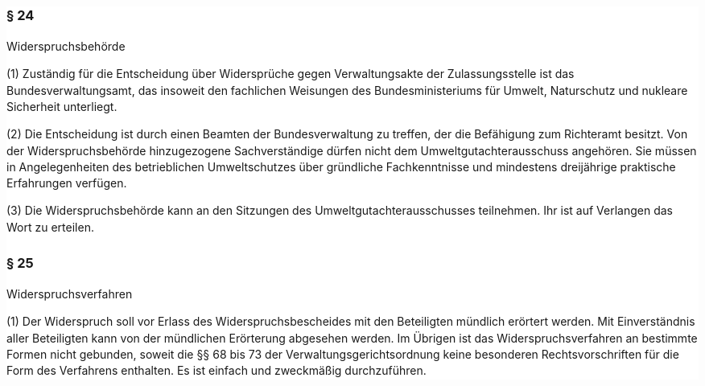 <span id="BJNR159100995BJNE002803116.html"></span>

### § 24  
Widerspruchsbehörde

<div>

<div class="jnhtml">

<div>

<div class="jurAbsatz">

(1) Zuständig für die Entscheidung über Widersprüche gegen
Verwaltungsakte der Zulassungsstelle ist das Bundesverwaltungsamt, das
insoweit den fachlichen Weisungen des Bundesministeriums für Umwelt,
Naturschutz und nukleare Sicherheit unterliegt.

</div>

<div class="jurAbsatz">

(2) Die Entscheidung ist durch einen Beamten der Bundesverwaltung zu
treffen, der die Befähigung zum Richteramt besitzt. Von der
Widerspruchsbehörde hinzugezogene Sachverständige dürfen nicht dem
Umweltgutachterausschuss angehören. Sie müssen in Angelegenheiten des
betrieblichen Umweltschutzes über gründliche Fachkenntnisse und
mindestens dreijährige praktische Erfahrungen verfügen.

</div>

<div class="jurAbsatz">

(3) Die Widerspruchsbehörde kann an den Sitzungen des
Umweltgutachterausschusses teilnehmen. Ihr ist auf Verlangen das Wort zu
erteilen.

</div>

</div>

</div>

</div>

<span id="BJNR159100995BJNE002902320.html"></span>

### § 25  
Widerspruchsverfahren

<div>

<div class="jnhtml">

<div>

<div class="jurAbsatz">

(1) Der Widerspruch soll vor Erlass des Widerspruchsbescheides mit den
Beteiligten mündlich erörtert werden. Mit Einverständnis aller
Beteiligten kann von der mündlichen Erörterung abgesehen werden. Im
Übrigen ist das Widerspruchsverfahren an bestimmte Formen nicht
gebunden, soweit die §§ 68 bis 73 der Verwaltungsgerichtsordnung keine
besonderen Rechtsvorschriften für die Form des Verfahrens enthalten. Es
ist einfach und zweckmäßig durchzuführen.
